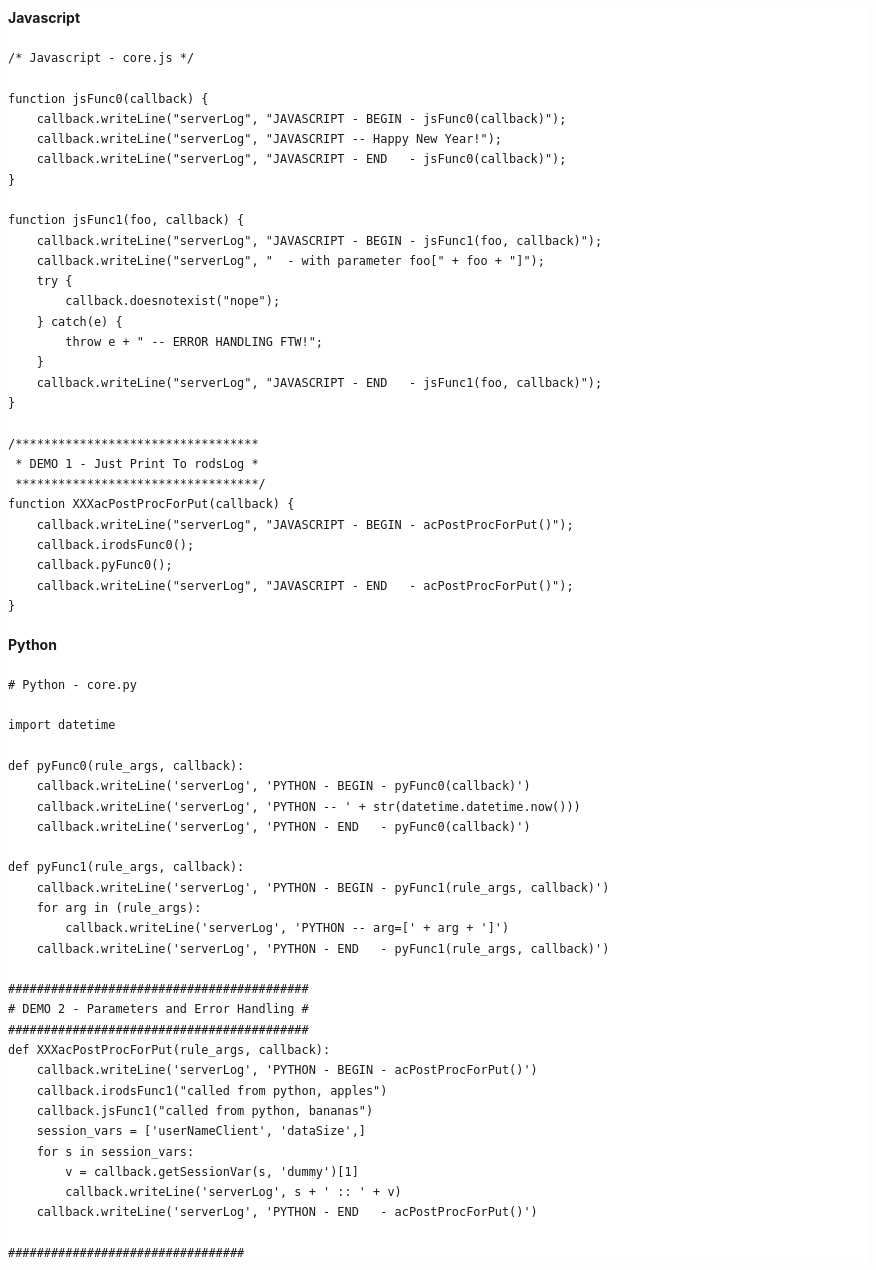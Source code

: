#### Javascript

~~~~
/* Javascript - core.js */

function jsFunc0(callback) {
    callback.writeLine("serverLog", "JAVASCRIPT - BEGIN - jsFunc0(callback)");
    callback.writeLine("serverLog", "JAVASCRIPT -- Happy New Year!");
    callback.writeLine("serverLog", "JAVASCRIPT - END   - jsFunc0(callback)");
}

function jsFunc1(foo, callback) {
    callback.writeLine("serverLog", "JAVASCRIPT - BEGIN - jsFunc1(foo, callback)");
    callback.writeLine("serverLog", "  - with parameter foo[" + foo + "]");
    try {
        callback.doesnotexist("nope");
    } catch(e) {
        throw e + " -- ERROR HANDLING FTW!";
    }
    callback.writeLine("serverLog", "JAVASCRIPT - END   - jsFunc1(foo, callback)");
}

/**********************************
 * DEMO 1 - Just Print To rodsLog *
 **********************************/
function XXXacPostProcForPut(callback) {
    callback.writeLine("serverLog", "JAVASCRIPT - BEGIN - acPostProcForPut()");
    callback.irodsFunc0();
    callback.pyFunc0();
    callback.writeLine("serverLog", "JAVASCRIPT - END   - acPostProcForPut()");
}
~~~~

#### Python

~~~~
# Python - core.py

import datetime

def pyFunc0(rule_args, callback):
    callback.writeLine('serverLog', 'PYTHON - BEGIN - pyFunc0(callback)')
    callback.writeLine('serverLog', 'PYTHON -- ' + str(datetime.datetime.now()))
    callback.writeLine('serverLog', 'PYTHON - END   - pyFunc0(callback)')

def pyFunc1(rule_args, callback):
    callback.writeLine('serverLog', 'PYTHON - BEGIN - pyFunc1(rule_args, callback)')
    for arg in (rule_args):
        callback.writeLine('serverLog', 'PYTHON -- arg=[' + arg + ']')
    callback.writeLine('serverLog', 'PYTHON - END   - pyFunc1(rule_args, callback)')

##########################################
# DEMO 2 - Parameters and Error Handling #
##########################################
def XXXacPostProcForPut(rule_args, callback):
    callback.writeLine('serverLog', 'PYTHON - BEGIN - acPostProcForPut()')
    callback.irodsFunc1("called from python, apples")
    callback.jsFunc1("called from python, bananas")
    session_vars = ['userNameClient', 'dataSize',]
    for s in session_vars:
        v = callback.getSessionVar(s, 'dummy')[1]
        callback.writeLine('serverLog', s + ' :: ' + v)
    callback.writeLine('serverLog', 'PYTHON - END   - acPostProcForPut()')

#################################
~~~~